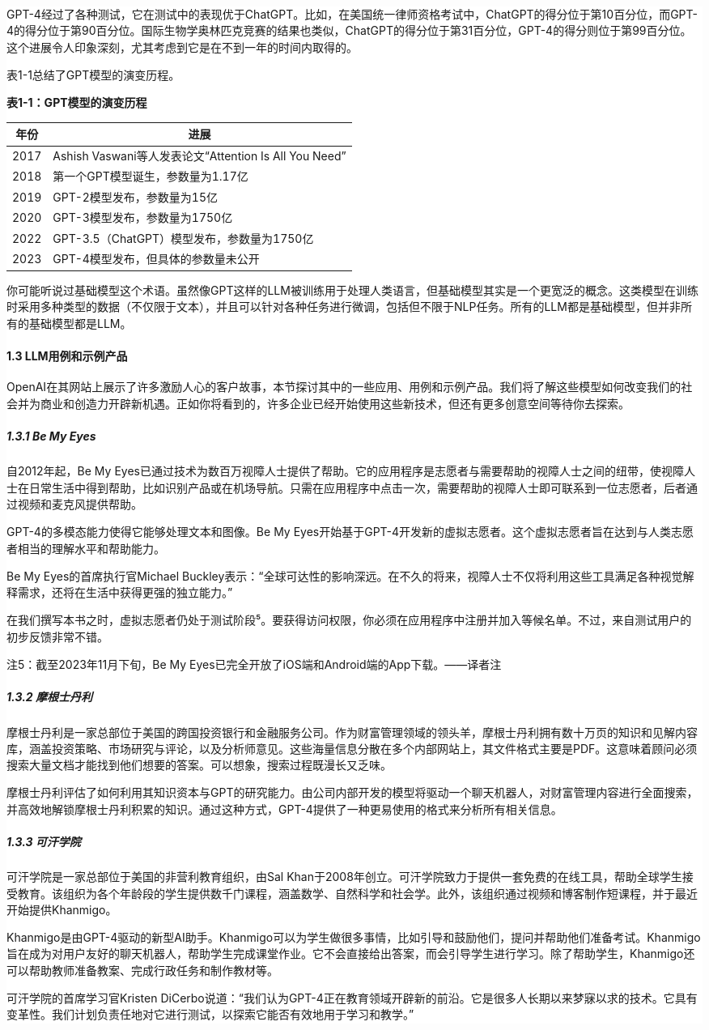 GPT-4经过了各种测试，它在测试中的表现优于ChatGPT。比如，在美国统一律师资格考试中，ChatGPT的得分位于第10百分位，而GPT-4的得分位于第90百分位。国际生物学奥林匹克竞赛的结果也类似，ChatGPT的得分位于第31百分位，GPT-4的得分则位于第99百分位。这个进展令人印象深刻，尤其考虑到它是在不到一年的时间内取得的。


表1-1总结了GPT模型的演变历程。

**表1-1：GPT模型的演变历程**

|年份|进展|
| ---- | ---- |
|2017|Ashish Vaswani等人发表论文“Attention Is All You Need”|
|2018|第一个GPT模型诞生，参数量为1.17亿|
|2019|GPT-2模型发布，参数量为15亿|
|2020|GPT-3模型发布，参数量为1750亿|
|2022|GPT-3.5（ChatGPT）模型发布，参数量为1750亿|
|2023|GPT-4模型发布，但具体的参数量未公开|

你可能听说过基础模型这个术语。虽然像GPT这样的LLM被训练用于处理人类语言，但基础模型其实是一个更宽泛的概念。这类模型在训练时采用多种类型的数据（不仅限于文本），并且可以针对各种任务进行微调，包括但不限于NLP任务。所有的LLM都是基础模型，但并非所有的基础模型都是LLM。

#### 1.3 LLM用例和示例产品

OpenAI在其网站上展示了许多激励人心的客户故事，本节探讨其中的一些应用、用例和示例产品。我们将了解这些模型如何改变我们的社会并为商业和创造力开辟新机遇。正如你将看到的，许多企业已经开始使用这些新技术，但还有更多创意空间等待你去探索。

##### 1.3.1 Be My Eyes

自2012年起，Be My Eyes已通过技术为数百万视障人士提供了帮助。它的应用程序是志愿者与需要帮助的视障人士之间的纽带，使视障人士在日常生活中得到帮助，比如识别产品或在机场导航。只需在应用程序中点击一次，需要帮助的视障人士即可联系到一位志愿者，后者通过视频和麦克风提供帮助。

GPT-4的多模态能力使得它能够处理文本和图像。Be My Eyes开始基于GPT-4开发新的虚拟志愿者。这个虚拟志愿者旨在达到与人类志愿者相当的理解水平和帮助能力。

Be My Eyes的首席执行官Michael Buckley表示：“全球可达性的影响深远。在不久的将来，视障人士不仅将利用这些工具满足各种视觉解释需求，还将在生活中获得更强的独立能力。”

在我们撰写本书之时，虚拟志愿者仍处于测试阶段⁵。要获得访问权限，你必须在应用程序中注册并加入等候名单。不过，来自测试用户的初步反馈非常不错。

注5：截至2023年11月下旬，Be My Eyes已完全开放了iOS端和Android端的App下载。——译者注

##### 1.3.2 摩根士丹利
摩根士丹利是一家总部位于美国的跨国投资银行和金融服务公司。作为财富管理领域的领头羊，摩根士丹利拥有数十万页的知识和见解内容库，涵盖投资策略、市场研究与评论，以及分析师意见。这些海量信息分散在多个内部网站上，其文件格式主要是PDF。这意味着顾问必须搜索大量文档才能找到他们想要的答案。可以想象，搜索过程既漫长又乏味。

摩根士丹利评估了如何利用其知识资本与GPT的研究能力。由公司内部开发的模型将驱动一个聊天机器人，对财富管理内容进行全面搜索，并高效地解锁摩根士丹利积累的知识。通过这种方式，GPT-4提供了一种更易使用的格式来分析所有相关信息。

##### 1.3.3 可汗学院
可汗学院是一家总部位于美国的非营利教育组织，由Sal Khan于2008年创立。可汗学院致力于提供一套免费的在线工具，帮助全球学生接受教育。该组织为各个年龄段的学生提供数千门课程，涵盖数学、自然科学和社会学。此外，该组织通过视频和博客制作短课程，并于最近开始提供Khanmigo。

Khanmigo是由GPT-4驱动的新型AI助手。Khanmigo可以为学生做很多事情，比如引导和鼓励他们，提问并帮助他们准备考试。Khanmigo旨在成为对用户友好的聊天机器人，帮助学生完成课堂作业。它不会直接给出答案，而会引导学生进行学习。除了帮助学生，Khanmigo还可以帮助教师准备教案、完成行政任务和制作教材等。

可汗学院的首席学习官Kristen DiCerbo说道：“我们认为GPT-4正在教育领域开辟新的前沿。它是很多人长期以来梦寐以求的技术。它具有变革性。我们计划负责任地对它进行测试，以探索它能否有效地用于学习和教学。”
